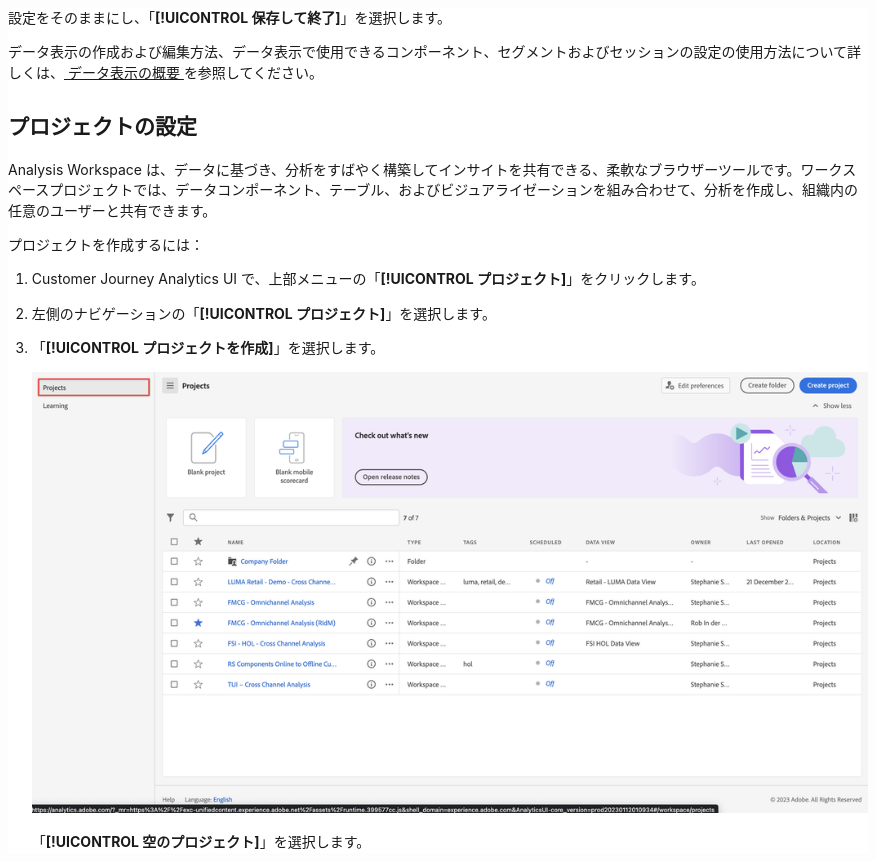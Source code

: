    設定をそのままにし、「**[!UICONTROL 保存して終了]**」を選択します。

データ表示の作成および編集方法、データ表示で使用できるコンポーネント、セグメントおよびセッションの設定の使用方法について詳しくは、[ データ表示の概要 ](../data-views/data-views.md) を参照してください。


## プロジェクトの設定

Analysis Workspace は、データに基づき、分析をすばやく構築してインサイトを共有できる、柔軟なブラウザーツールです。ワークスペースプロジェクトでは、データコンポーネント、テーブル、およびビジュアライゼーションを組み合わせて、分析を作成し、組織内の任意のユーザーと共有できます。

プロジェクトを作成するには：

1. Customer Journey Analytics UI で、上部メニューの「**[!UICONTROL プロジェクト]**」をクリックします。

2. 左側のナビゲーションの「**[!UICONTROL プロジェクト]**」を選択します。

3. 「**[!UICONTROL プロジェクトを作成]**」を選択します。

   ![ワークスペースプロジェクト](./assets/cja-projects-1.png)

   「**[!UICONTROL 空のプロジェクト]**」を選択します。
